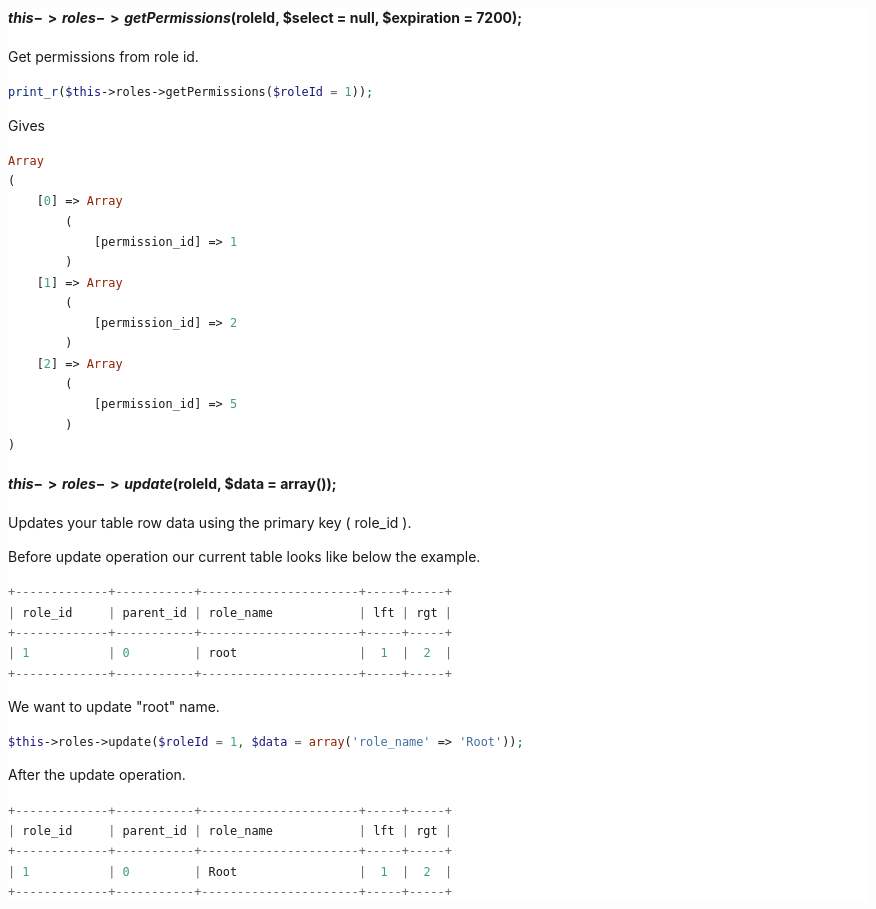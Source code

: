 #### $this->roles->getPermissions($roleId, $select = null, $expiration = 7200);

Get permissions from role id.

```php
print_r($this->roles->getPermissions($roleId = 1));
```
Gives

```php
Array
(
    [0] => Array
        (
            [permission_id] => 1
        )
    [1] => Array
        (
            [permission_id] => 2
        )
    [2] => Array
        (
            [permission_id] => 5
        )
)  
```

#### $this->roles->update($roleId, $data = array());

Updates your table row data using the primary key ( role_id ).

Before update operation our current table looks like below the example.

```php
+-------------+-----------+----------------------+-----+-----+
| role_id     | parent_id | role_name            | lft | rgt |
+-------------+-----------+----------------------+-----+-----+
| 1			  | 0  	      | root		         |  1  |  2  |
+-------------+-----------+----------------------+-----+-----+
```

We want to update "root" name.

```php
$this->roles->update($roleId = 1, $data = array('role_name' => 'Root'));
```

After the update operation.

```php
+-------------+-----------+----------------------+-----+-----+
| role_id     | parent_id | role_name            | lft | rgt |
+-------------+-----------+----------------------+-----+-----+
| 1			  | 0  	      | Root		         |  1  |  2  |
+-------------+-----------+----------------------+-----+-----+
```
